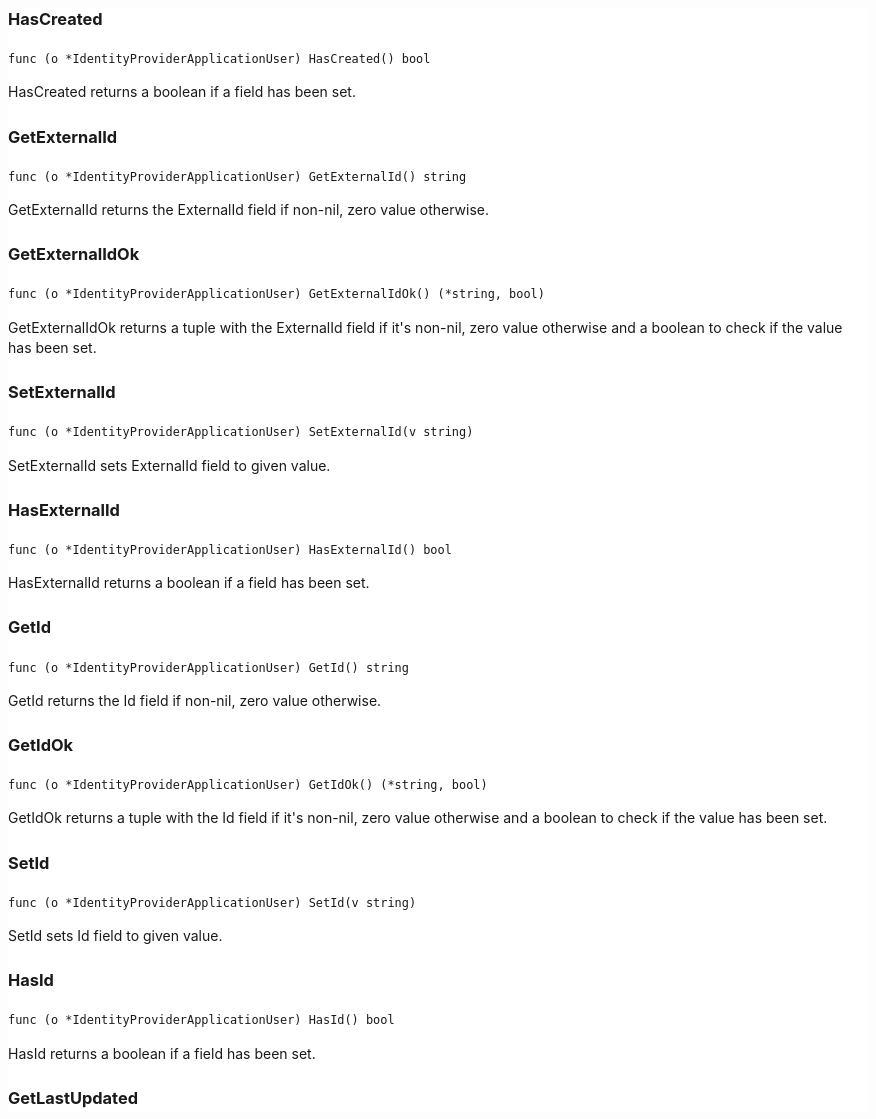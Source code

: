 ### HasCreated

`func (o *IdentityProviderApplicationUser) HasCreated() bool`

HasCreated returns a boolean if a field has been set.

### GetExternalId

`func (o *IdentityProviderApplicationUser) GetExternalId() string`

GetExternalId returns the ExternalId field if non-nil, zero value otherwise.

### GetExternalIdOk

`func (o *IdentityProviderApplicationUser) GetExternalIdOk() (*string, bool)`

GetExternalIdOk returns a tuple with the ExternalId field if it's non-nil, zero value otherwise
and a boolean to check if the value has been set.

### SetExternalId

`func (o *IdentityProviderApplicationUser) SetExternalId(v string)`

SetExternalId sets ExternalId field to given value.

### HasExternalId

`func (o *IdentityProviderApplicationUser) HasExternalId() bool`

HasExternalId returns a boolean if a field has been set.

### GetId

`func (o *IdentityProviderApplicationUser) GetId() string`

GetId returns the Id field if non-nil, zero value otherwise.

### GetIdOk

`func (o *IdentityProviderApplicationUser) GetIdOk() (*string, bool)`

GetIdOk returns a tuple with the Id field if it's non-nil, zero value otherwise
and a boolean to check if the value has been set.

### SetId

`func (o *IdentityProviderApplicationUser) SetId(v string)`

SetId sets Id field to given value.

### HasId

`func (o *IdentityProviderApplicationUser) HasId() bool`

HasId returns a boolean if a field has been set.

### GetLastUpdated
